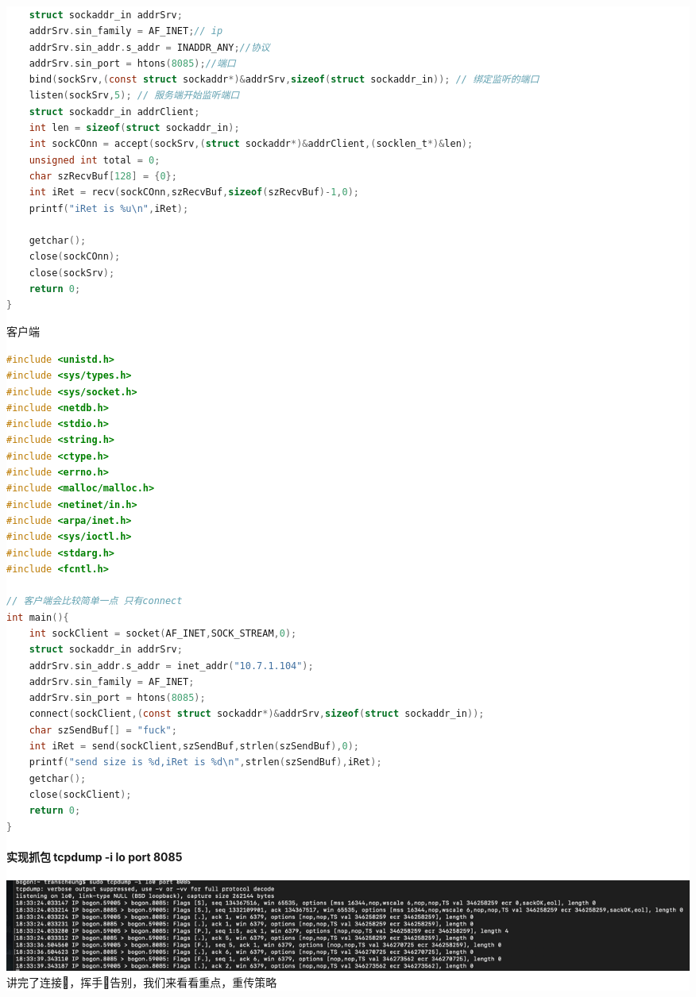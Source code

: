 ```c
    struct sockaddr_in addrSrv;
    addrSrv.sin_family = AF_INET;// ip
    addrSrv.sin_addr.s_addr = INADDR_ANY;//协议
    addrSrv.sin_port = htons(8085);//端口
    bind(sockSrv,(const struct sockaddr*)&addrSrv,sizeof(struct sockaddr_in)); // 绑定监听的端口
    listen(sockSrv,5); // 服务端开始监听端口
    struct sockaddr_in addrClient;
    int len = sizeof(struct sockaddr_in);
    int sockCOnn = accept(sockSrv,(struct sockaddr*)&addrClient,(socklen_t*)&len);
    unsigned int total = 0;
    char szRecvBuf[128] = {0};
    int iRet = recv(sockCOnn,szRecvBuf,sizeof(szRecvBuf)-1,0);
    printf("iRet is %u\n",iRet);

    getchar();
    close(sockCOnn);
    close(sockSrv);
    return 0;
}
```
客户端
```c
#include <unistd.h>
#include <sys/types.h>
#include <sys/socket.h>
#include <netdb.h>
#include <stdio.h>
#include <string.h>
#include <ctype.h>
#include <errno.h>
#include <malloc/malloc.h>
#include <netinet/in.h>
#include <arpa/inet.h>
#include <sys/ioctl.h>
#include <stdarg.h>
#include <fcntl.h>

// 客户端会比较简单一点 只有connect
int main(){
    int sockClient = socket(AF_INET,SOCK_STREAM,0);
    struct sockaddr_in addrSrv;
    addrSrv.sin_addr.s_addr = inet_addr("10.7.1.104");
    addrSrv.sin_family = AF_INET;
    addrSrv.sin_port = htons(8085);
    connect(sockClient,(const struct sockaddr*)&addrSrv,sizeof(struct sockaddr_in));
    char szSendBuf[] = "fuck";
    int iRet = send(sockClient,szSendBuf,strlen(szSendBuf),0);
    printf("send size is %d,iRet is %d\n",strlen(szSendBuf),iRet);
    getchar();
    close(sockClient);
    return 0;
}
```
#### 实现抓包 tcpdump -i lo port 8085
![tcp_抓包](./img/tcphs.png)<br>
讲完了连接🔗，挥手🙋告别，我们来看看重点，重传策略<br>